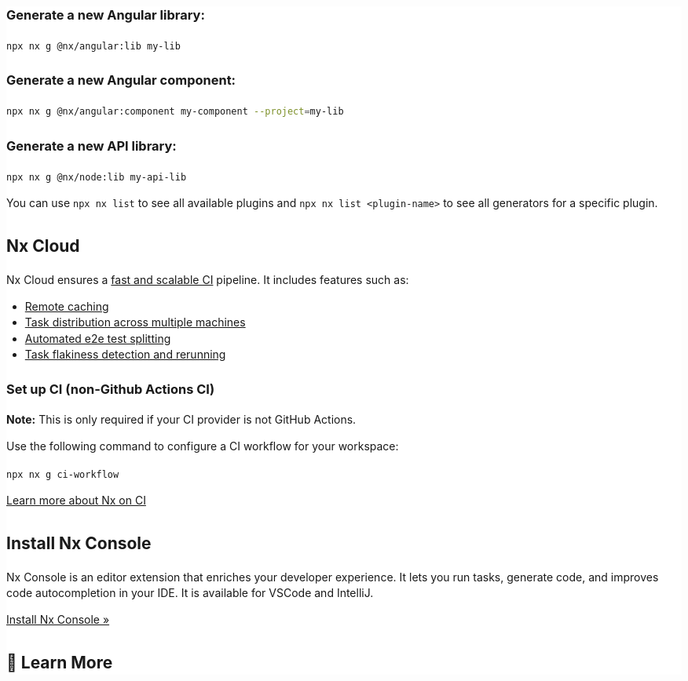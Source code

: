 ### Generate a new Angular library:
```bash
npx nx g @nx/angular:lib my-lib
```

### Generate a new Angular component:
```bash
npx nx g @nx/angular:component my-component --project=my-lib
```

### Generate a new API library:
```bash
npx nx g @nx/node:lib my-api-lib
```

You can use `npx nx list` to see all available plugins and `npx nx list <plugin-name>` to see all generators for a specific plugin.

## Nx Cloud


Nx Cloud ensures a [fast and scalable CI](https://nx.dev/ci/intro/why-nx-cloud?utm_source=nx_project&utm_medium=readme&utm_campaign=nx_projects) pipeline. It includes features such as:

- [Remote caching](https://nx.dev/ci/features/remote-cache?utm_source=nx_project&utm_medium=readme&utm_campaign=nx_projects)
- [Task distribution across multiple machines](https://nx.dev/ci/features/distribute-task-execution?utm_source=nx_project&utm_medium=readme&utm_campaign=nx_projects)
- [Automated e2e test splitting](https://nx.dev/ci/features/split-e2e-tasks?utm_source=nx_project&utm_medium=readme&utm_campaign=nx_projects)
- [Task flakiness detection and rerunning](https://nx.dev/ci/features/flaky-tasks?utm_source=nx_project&utm_medium=readme&utm_campaign=nx_projects)

### Set up CI (non-Github Actions CI)

**Note:** This is only required if your CI provider is not GitHub Actions.

Use the following command to configure a CI workflow for your workspace:

```sh
npx nx g ci-workflow
```

[Learn more about Nx on CI](https://nx.dev/ci/intro/ci-with-nx#ready-get-started-with-your-provider?utm_source=nx_project&utm_medium=readme&utm_campaign=nx_projects)

## Install Nx Console

Nx Console is an editor extension that enriches your developer experience. It lets you run tasks, generate code, and improves code autocompletion in your IDE. It is available for VSCode and IntelliJ.

[Install Nx Console &raquo;](https://nx.dev/getting-started/editor-setup?utm_source=nx_project&utm_medium=readme&utm_campaign=nx_projects)

## 🔗 Learn More
